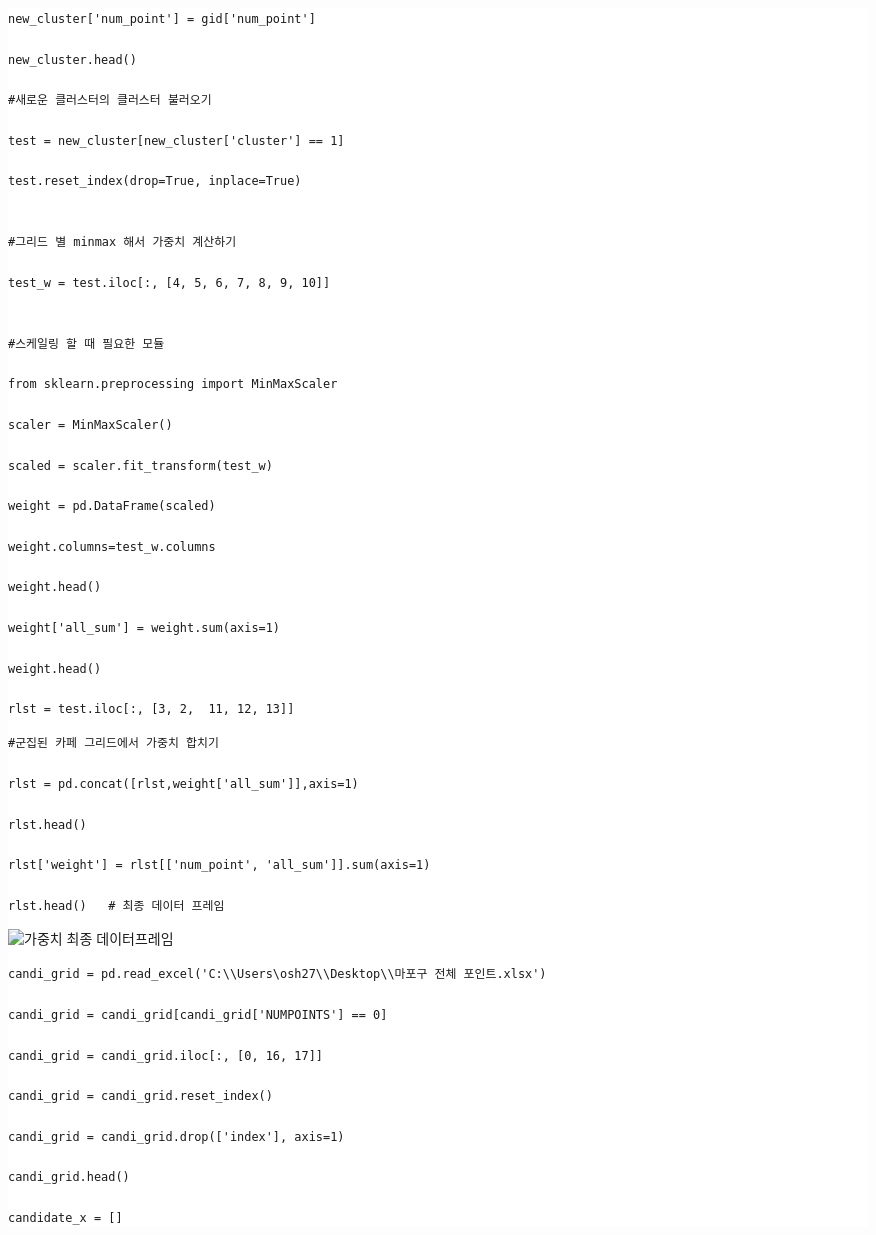 ```
new_cluster['num_point'] = gid['num_point']

new_cluster.head()

#새로운 클러스터의 클러스터 불러오기

test = new_cluster[new_cluster['cluster'] == 1]

test.reset_index(drop=True, inplace=True)


#그리드 별 minmax 해서 가중치 계산하기

test_w = test.iloc[:, [4, 5, 6, 7, 8, 9, 10]]


#스케일링 할 때 필요한 모듈

from sklearn.preprocessing import MinMaxScaler

scaler = MinMaxScaler()

scaled = scaler.fit_transform(test_w)

weight = pd.DataFrame(scaled)

weight.columns=test_w.columns

weight.head()

weight['all_sum'] = weight.sum(axis=1)

weight.head()

rlst = test.iloc[:, [3, 2,  11, 12, 13]]
```
```
#군집된 카페 그리드에서 가중치 합치기

rlst = pd.concat([rlst,weight['all_sum']],axis=1)

rlst.head()

rlst['weight'] = rlst[['num_point', 'all_sum']].sum(axis=1)

rlst.head()   # 최종 데이터 프레임
```
![가중치 최종 데이터프레임](https://user-images.githubusercontent.com/103248870/188046102-421f9fb4-9530-4d15-96f5-36bc8fe23436.png)
```
candi_grid = pd.read_excel('C:\\Users\osh27\\Desktop\\마포구 전체 포인트.xlsx')

candi_grid = candi_grid[candi_grid['NUMPOINTS'] == 0]

candi_grid = candi_grid.iloc[:, [0, 16, 17]]

candi_grid = candi_grid.reset_index()

candi_grid = candi_grid.drop(['index'], axis=1)

candi_grid.head()

candidate_x = []

```